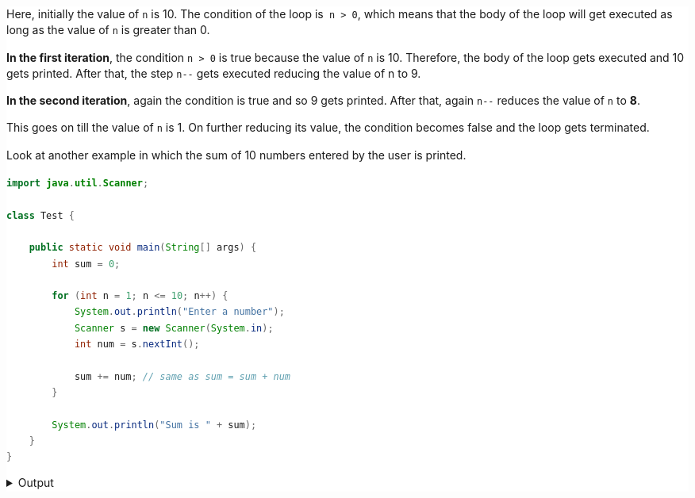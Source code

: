 Here, initially the value of `n` is 10. The condition of the loop is` n > 0`, which means that the body of the loop will get executed as long as the value of `n` is greater than 0.

**In the first iteration**, the condition `n > 0` is true because the value of `n` is 10. Therefore, the body of the loop gets executed and 10 gets printed. After that, the step `n--` gets executed reducing the value of n to 9.

**In the second iteration**, again the condition is true and so 9 gets printed. After that, again `n--` reduces the value of `n` to **8**.

This goes on till the value of `n` is 1. On further reducing its value, the condition becomes false and the loop gets terminated.

Look at another example in which the sum of 10 numbers entered by the user is printed.

```java
import java.util.Scanner;

class Test {

    public static void main(String[] args) {
        int sum = 0;

        for (int n = 1; n <= 10; n++) {
            System.out.println("Enter a number");
            Scanner s = new Scanner(System.in);
            int num = s.nextInt();

            sum += num; // same as sum = sum + num
        }

        System.out.println("Sum is " + sum);
    }
}
```

<div class="collapse">
    <details>
        <summary>Output</summary>
        <pre class="output">Enter number
4
Enter number
3
Enter number
10
Enter number
3
Enter number
5
Enter number
5
Enter number
1
Enter number
8
Enter number
9
Enter number
2
Sum is 50</pre>
    </details>
</div>
